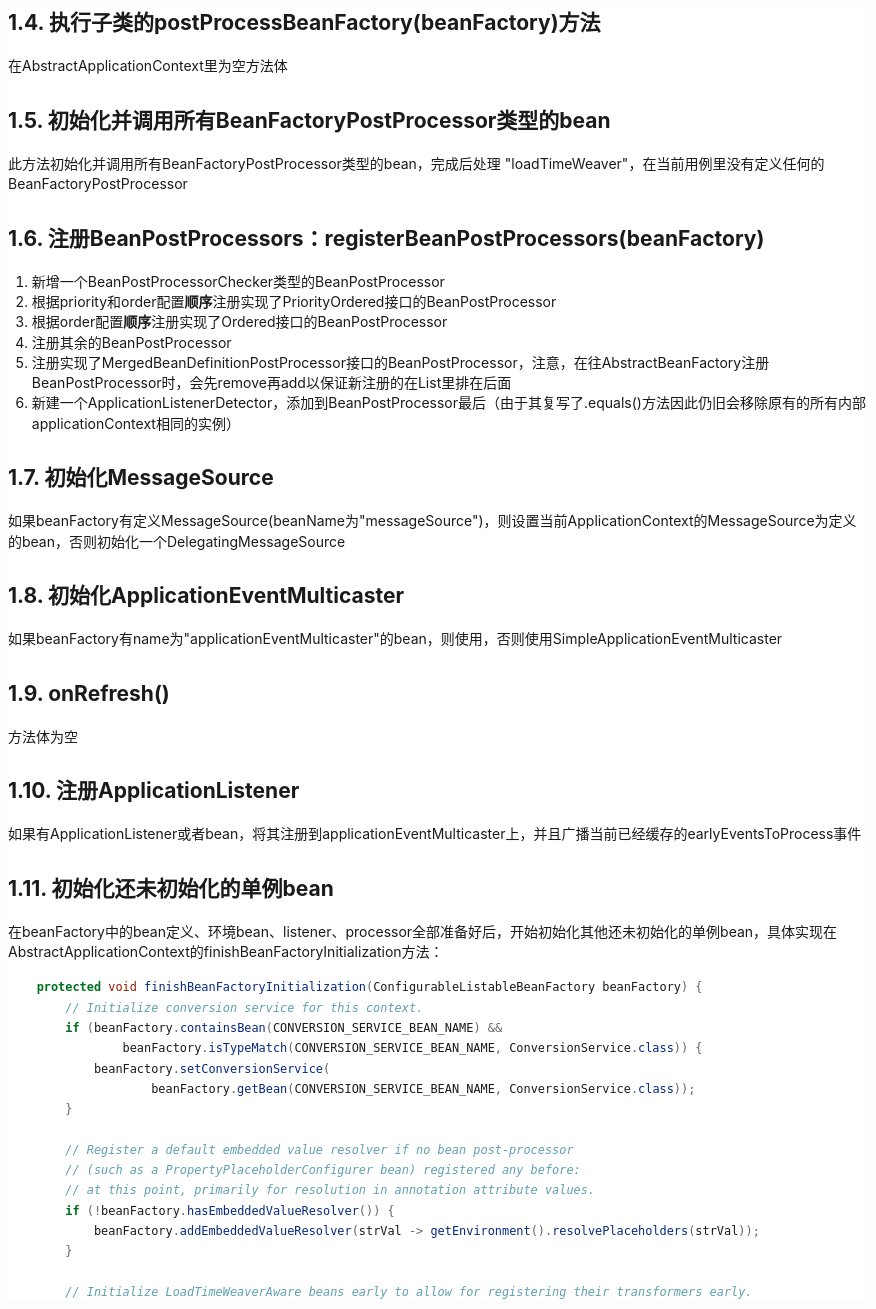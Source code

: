 ## 1.4. 执行子类的postProcessBeanFactory(beanFactory)方法

在AbstractApplicationContext里为空方法体

## 1.5. 初始化并调用所有BeanFactoryPostProcessor类型的bean

此方法初始化并调用所有BeanFactoryPostProcessor类型的bean，完成后处理 "loadTimeWeaver"，在当前用例里没有定义任何的BeanFactoryPostProcessor

## 1.6. 注册BeanPostProcessors：registerBeanPostProcessors(beanFactory)

1. 新增一个BeanPostProcessorChecker类型的BeanPostProcessor
2. 根据priority和order配置**顺序**注册实现了PriorityOrdered接口的BeanPostProcessor
3. 根据order配置**顺序**注册实现了Ordered接口的BeanPostProcessor
4. 注册其余的BeanPostProcessor
5. 注册实现了MergedBeanDefinitionPostProcessor接口的BeanPostProcessor，注意，在往AbstractBeanFactory注册BeanPostProcessor时，会先remove再add以保证新注册的在List里排在后面
6. 新建一个ApplicationListenerDetector，添加到BeanPostProcessor最后（由于其复写了.equals()方法因此仍旧会移除原有的所有内部applicationContext相同的实例）

## 1.7. 初始化MessageSource

如果beanFactory有定义MessageSource(beanName为"messageSource")，则设置当前ApplicationContext的MessageSource为定义的bean，否则初始化一个DelegatingMessageSource

## 1.8. 初始化ApplicationEventMulticaster

如果beanFactory有name为"applicationEventMulticaster"的bean，则使用，否则使用SimpleApplicationEventMulticaster

## 1.9. onRefresh()

方法体为空

## 1.10. 注册ApplicationListener

如果有ApplicationListener或者bean，将其注册到applicationEventMulticaster上，并且广播当前已经缓存的earlyEventsToProcess事件

## 1.11. 初始化还未初始化的单例bean

在beanFactory中的bean定义、环境bean、listener、processor全部准备好后，开始初始化其他还未初始化的单例bean，具体实现在AbstractApplicationContext的finishBeanFactoryInitialization方法：

```java
    protected void finishBeanFactoryInitialization(ConfigurableListableBeanFactory beanFactory) {
        // Initialize conversion service for this context.
        if (beanFactory.containsBean(CONVERSION_SERVICE_BEAN_NAME) &&
                beanFactory.isTypeMatch(CONVERSION_SERVICE_BEAN_NAME, ConversionService.class)) {
            beanFactory.setConversionService(
                    beanFactory.getBean(CONVERSION_SERVICE_BEAN_NAME, ConversionService.class));
        }

        // Register a default embedded value resolver if no bean post-processor
        // (such as a PropertyPlaceholderConfigurer bean) registered any before:
        // at this point, primarily for resolution in annotation attribute values.
        if (!beanFactory.hasEmbeddedValueResolver()) {
            beanFactory.addEmbeddedValueResolver(strVal -> getEnvironment().resolvePlaceholders(strVal));
        }

        // Initialize LoadTimeWeaverAware beans early to allow for registering their transformers early.
```